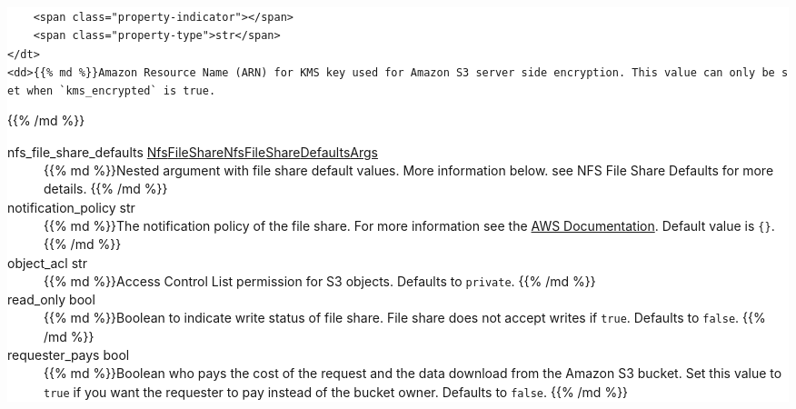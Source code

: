         <span class="property-indicator"></span>
        <span class="property-type">str</span>
    </dt>
    <dd>{{% md %}}Amazon Resource Name (ARN) for KMS key used for Amazon S3 server side encryption. This value can only be set when `kms_encrypted` is true.
{{% /md %}}</dd><dt class="property-optional"
            title="Optional">
        <span id="nfs_file_share_defaults_python">
<a data-swiftype-name="resource-property" data-swiftype-type="text" href="#nfs_file_share_defaults_python" style="color: inherit; text-decoration: inherit;">nfs_<wbr>file_<wbr>share_<wbr>defaults</a>
</span>
        <span class="property-indicator"></span>
        <span class="property-type"><a href="#nfsfilesharenfsfilesharedefaults">Nfs<wbr>File<wbr>Share<wbr>Nfs<wbr>File<wbr>Share<wbr>Defaults<wbr>Args</a></span>
    </dt>
    <dd>{{% md %}}Nested argument with file share default values. More information below. see NFS File Share Defaults for more details.
{{% /md %}}</dd><dt class="property-optional"
            title="Optional">
        <span id="notification_policy_python">
<a data-swiftype-name="resource-property" data-swiftype-type="text" href="#notification_policy_python" style="color: inherit; text-decoration: inherit;">notification_<wbr>policy</a>
</span>
        <span class="property-indicator"></span>
        <span class="property-type">str</span>
    </dt>
    <dd>{{% md %}}The notification policy of the file share. For more information see the [AWS Documentation](https://docs.aws.amazon.com/storagegateway/latest/APIReference/API_CreateNFSFileShare.html#StorageGateway-CreateNFSFileShare-request-NotificationPolicy). Default value is `{}`.
{{% /md %}}</dd><dt class="property-optional"
            title="Optional">
        <span id="object_acl_python">
<a data-swiftype-name="resource-property" data-swiftype-type="text" href="#object_acl_python" style="color: inherit; text-decoration: inherit;">object_<wbr>acl</a>
</span>
        <span class="property-indicator"></span>
        <span class="property-type">str</span>
    </dt>
    <dd>{{% md %}}Access Control List permission for S3 objects. Defaults to `private`.
{{% /md %}}</dd><dt class="property-optional"
            title="Optional">
        <span id="read_only_python">
<a data-swiftype-name="resource-property" data-swiftype-type="text" href="#read_only_python" style="color: inherit; text-decoration: inherit;">read_<wbr>only</a>
</span>
        <span class="property-indicator"></span>
        <span class="property-type">bool</span>
    </dt>
    <dd>{{% md %}}Boolean to indicate write status of file share. File share does not accept writes if `true`. Defaults to `false`.
{{% /md %}}</dd><dt class="property-optional"
            title="Optional">
        <span id="requester_pays_python">
<a data-swiftype-name="resource-property" data-swiftype-type="text" href="#requester_pays_python" style="color: inherit; text-decoration: inherit;">requester_<wbr>pays</a>
</span>
        <span class="property-indicator"></span>
        <span class="property-type">bool</span>
    </dt>
    <dd>{{% md %}}Boolean who pays the cost of the request and the data download from the Amazon S3 bucket. Set this value to `true` if you want the requester to pay instead of the bucket owner. Defaults to `false`.
{{% /md %}}</dd><dt class="property-optional"
            title="Optional">